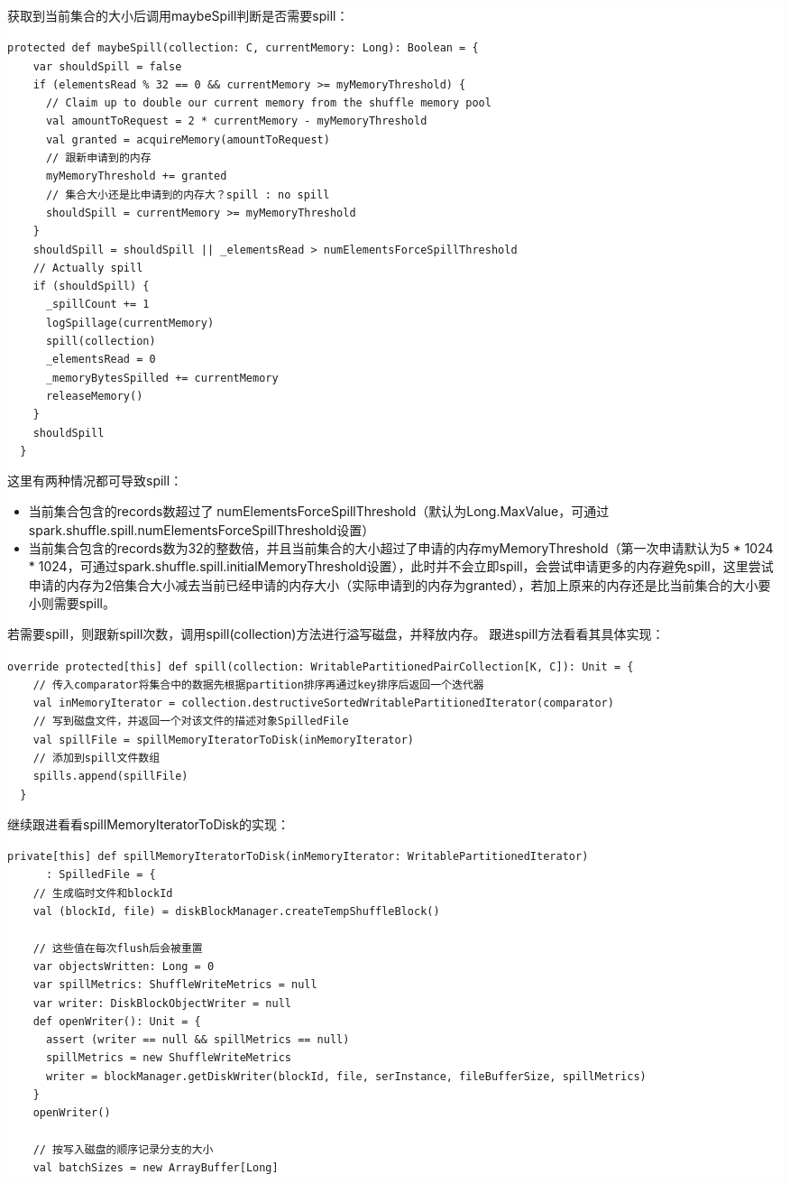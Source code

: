 获取到当前集合的大小后调用maybeSpill判断是否需要spill：
```
protected def maybeSpill(collection: C, currentMemory: Long): Boolean = {
    var shouldSpill = false
    if (elementsRead % 32 == 0 && currentMemory >= myMemoryThreshold) {
      // Claim up to double our current memory from the shuffle memory pool
      val amountToRequest = 2 * currentMemory - myMemoryThreshold
      val granted = acquireMemory(amountToRequest)
      // 跟新申请到的内存
      myMemoryThreshold += granted 
      // 集合大小还是比申请到的内存大？spill : no spill
      shouldSpill = currentMemory >= myMemoryThreshold
    }
    shouldSpill = shouldSpill || _elementsRead > numElementsForceSpillThreshold
    // Actually spill
    if (shouldSpill) {
      _spillCount += 1
      logSpillage(currentMemory)
      spill(collection)
      _elementsRead = 0
      _memoryBytesSpilled += currentMemory
      releaseMemory()
    }
    shouldSpill
  }
```
这里有两种情况都可导致spill：
- 当前集合包含的records数超过了 numElementsForceSpillThreshold（默认为Long.MaxValue，可通过spark.shuffle.spill.numElementsForceSpillThreshold设置）
- 当前集合包含的records数为32的整数倍，并且当前集合的大小超过了申请的内存myMemoryThreshold（第一次申请默认为5 * 1024 * 1024，可通过spark.shuffle.spill.initialMemoryThreshold设置），此时并不会立即spill，会尝试申请更多的内存避免spill，这里尝试申请的内存为2倍集合大小减去当前已经申请的内存大小（实际申请到的内存为granted），若加上原来的内存还是比当前集合的大小要小则需要spill。

若需要spill，则跟新spill次数，调用spill(collection)方法进行溢写磁盘，并释放内存。
跟进spill方法看看其具体实现：
```
override protected[this] def spill(collection: WritablePartitionedPairCollection[K, C]): Unit = {
    // 传入comparator将集合中的数据先根据partition排序再通过key排序后返回一个迭代器
    val inMemoryIterator = collection.destructiveSortedWritablePartitionedIterator(comparator)
    // 写到磁盘文件，并返回一个对该文件的描述对象SpilledFile
    val spillFile = spillMemoryIteratorToDisk(inMemoryIterator)
    // 添加到spill文件数组
    spills.append(spillFile)
  }
```
继续跟进看看spillMemoryIteratorToDisk的实现：
```
private[this] def spillMemoryIteratorToDisk(inMemoryIterator: WritablePartitionedIterator)
      : SpilledFile = {
    // 生成临时文件和blockId
    val (blockId, file) = diskBlockManager.createTempShuffleBlock()

    // 这些值在每次flush后会被重置
    var objectsWritten: Long = 0
    var spillMetrics: ShuffleWriteMetrics = null
    var writer: DiskBlockObjectWriter = null
    def openWriter(): Unit = {
      assert (writer == null && spillMetrics == null)
      spillMetrics = new ShuffleWriteMetrics
      writer = blockManager.getDiskWriter(blockId, file, serInstance, fileBufferSize, spillMetrics)
    }
    openWriter()

    // 按写入磁盘的顺序记录分支的大小
    val batchSizes = new ArrayBuffer[Long]
```